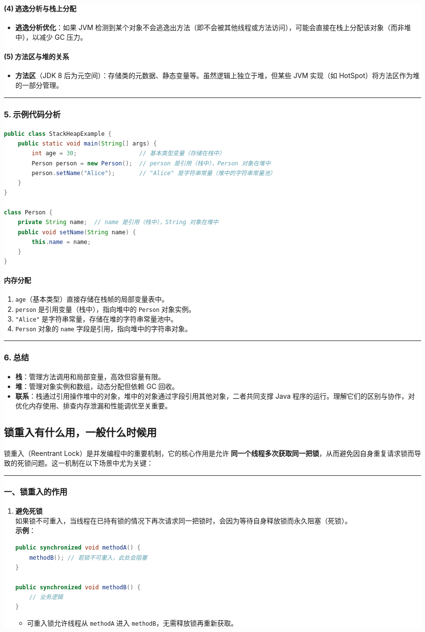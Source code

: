 #### **(4) 逃逸分析与栈上分配**
- **逃逸分析优化**：如果 JVM 检测到某个对象不会逃逸出方法（即不会被其他线程或方法访问），可能会直接在栈上分配该对象（而非堆中），以减少 GC 压力。

#### **(5) 方法区与堆的关系**
- **方法区**（JDK 8 后为元空间）：存储类的元数据、静态变量等。虽然逻辑上独立于堆，但某些 JVM 实现（如 HotSpot）将方法区作为堆的一部分管理。

---

### **5. 示例代码分析**
```java
public class StackHeapExample {
    public static void main(String[] args) {
        int age = 30;                  // 基本类型变量（存储在栈中）
        Person person = new Person();  // person 是引用（栈中），Person 对象在堆中
        person.setName("Alice");       // "Alice" 是字符串常量（堆中的字符串常量池）
    }
}

class Person {
    private String name;  // name 是引用（栈中），String 对象在堆中
    public void setName(String name) {
        this.name = name;
    }
}
```

#### **内存分配**
1. `age`（基本类型）直接存储在栈帧的局部变量表中。
2. `person` 是引用变量（栈中），指向堆中的 `Person` 对象实例。
3. `"Alice"` 是字符串常量，存储在堆的字符串常量池中。
4. `Person` 对象的 `name` 字段是引用，指向堆中的字符串对象。

---

### **6. 总结**
- **栈**：管理方法调用和局部变量，高效但容量有限。
- **堆**：管理对象实例和数组，动态分配但依赖 GC 回收。
- **联系**：栈通过引用操作堆中的对象，堆中的对象通过字段引用其他对象，二者共同支撑 Java 程序的运行。理解它们的区别与协作，对优化内存使用、排查内存泄漏和性能调优至关重要。



## 锁重入有什么用，一般什么时候用

锁重入（Reentrant Lock）是并发编程中的重要机制，它的核心作用是允许 **同一个线程多次获取同一把锁**，从而避免因自身重复请求锁而导致的死锁问题。这一机制在以下场景中尤为关键：

---

### **一、锁重入的作用**
1. **避免死锁**  
   如果锁不可重入，当线程在已持有锁的情况下再次请求同一把锁时，会因为等待自身释放锁而永久阻塞（死锁）。  
   **示例**：  
   ```java
   public synchronized void methodA() {
       methodB(); // 若锁不可重入，此处会阻塞
   }
   
   public synchronized void methodB() { 
       // 业务逻辑
   }
   ```
   - 可重入锁允许线程从 `methodA` 进入 `methodB`，无需释放锁再重新获取。
